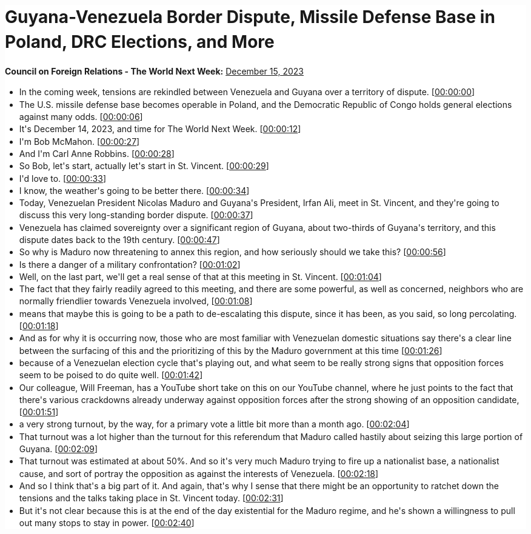 
# Guyana-Venezuela Border Dispute, Missile Defense Base in Poland, DRC Elections, and More
**Council on Foreign Relations - The World Next Week:** [December 15, 2023](https://www.youtube.com/watch?v=u0Vsd6pnv8Q)
*  In the coming week, tensions are rekindled between Venezuela and Guyana over a territory of dispute. [[00:00:00](https://www.youtube.com/watch?v=u0Vsd6pnv8Q&t=0.0s)]
*  The U.S. missile defense base becomes operable in Poland, and the Democratic Republic of Congo holds general elections against many odds. [[00:00:06](https://www.youtube.com/watch?v=u0Vsd6pnv8Q&t=6.0s)]
*  It's December 14, 2023, and time for The World Next Week. [[00:00:12](https://www.youtube.com/watch?v=u0Vsd6pnv8Q&t=12.0s)]
*  I'm Bob McMahon. [[00:00:27](https://www.youtube.com/watch?v=u0Vsd6pnv8Q&t=27.0s)]
*  And I'm Carl Anne Robbins. [[00:00:28](https://www.youtube.com/watch?v=u0Vsd6pnv8Q&t=28.0s)]
*  So Bob, let's start, actually let's start in St. Vincent. [[00:00:29](https://www.youtube.com/watch?v=u0Vsd6pnv8Q&t=29.0s)]
*  I'd love to. [[00:00:33](https://www.youtube.com/watch?v=u0Vsd6pnv8Q&t=33.0s)]
*  I know, the weather's going to be better there. [[00:00:34](https://www.youtube.com/watch?v=u0Vsd6pnv8Q&t=34.0s)]
*  Today, Venezuelan President Nicolas Maduro and Guyana's President, Irfan Ali, meet in St. Vincent, and they're going to discuss this very long-standing border dispute. [[00:00:37](https://www.youtube.com/watch?v=u0Vsd6pnv8Q&t=37.0s)]
*  Venezuela has claimed sovereignty over a significant region of Guyana, about two-thirds of Guyana's territory, and this dispute dates back to the 19th century. [[00:00:47](https://www.youtube.com/watch?v=u0Vsd6pnv8Q&t=47.0s)]
*  So why is Maduro now threatening to annex this region, and how seriously should we take this? [[00:00:56](https://www.youtube.com/watch?v=u0Vsd6pnv8Q&t=56.0s)]
*  Is there a danger of a military confrontation? [[00:01:02](https://www.youtube.com/watch?v=u0Vsd6pnv8Q&t=62.0s)]
*  Well, on the last part, we'll get a real sense of that at this meeting in St. Vincent. [[00:01:04](https://www.youtube.com/watch?v=u0Vsd6pnv8Q&t=64.0s)]
*  The fact that they fairly readily agreed to this meeting, and there are some powerful, as well as concerned, neighbors who are normally friendlier towards Venezuela involved, [[00:01:08](https://www.youtube.com/watch?v=u0Vsd6pnv8Q&t=68.0s)]
*  means that maybe this is going to be a path to de-escalating this dispute, since it has been, as you said, so long percolating. [[00:01:18](https://www.youtube.com/watch?v=u0Vsd6pnv8Q&t=78.0s)]
*  And as for why it is occurring now, those who are most familiar with Venezuelan domestic situations say there's a clear line between the surfacing of this and the prioritizing of this by the Maduro government at this time [[00:01:26](https://www.youtube.com/watch?v=u0Vsd6pnv8Q&t=86.0s)]
*  because of a Venezuelan election cycle that's playing out, and what seem to be really strong signs that opposition forces seem to be poised to do quite well. [[00:01:42](https://www.youtube.com/watch?v=u0Vsd6pnv8Q&t=102.0s)]
*  Our colleague, Will Freeman, has a YouTube short take on this on our YouTube channel, where he just points to the fact that there's various crackdowns already underway against opposition forces after the strong showing of an opposition candidate, [[00:01:51](https://www.youtube.com/watch?v=u0Vsd6pnv8Q&t=111.0s)]
*  a very strong turnout, by the way, for a primary vote a little bit more than a month ago. [[00:02:04](https://www.youtube.com/watch?v=u0Vsd6pnv8Q&t=124.0s)]
*  That turnout was a lot higher than the turnout for this referendum that Maduro called hastily about seizing this large portion of Guyana. [[00:02:09](https://www.youtube.com/watch?v=u0Vsd6pnv8Q&t=129.0s)]
*  That turnout was estimated at about 50%. And so it's very much Maduro trying to fire up a nationalist base, a nationalist cause, and sort of portray the opposition as against the interests of Venezuela. [[00:02:18](https://www.youtube.com/watch?v=u0Vsd6pnv8Q&t=138.0s)]
*  And so I think that's a big part of it. And again, that's why I sense that there might be an opportunity to ratchet down the tensions and the talks taking place in St. Vincent today. [[00:02:31](https://www.youtube.com/watch?v=u0Vsd6pnv8Q&t=151.0s)]
*  But it's not clear because this is at the end of the day existential for the Maduro regime, and he's shown a willingness to pull out many stops to stay in power. [[00:02:40](https://www.youtube.com/watch?v=u0Vsd6pnv8Q&t=160.0s)]